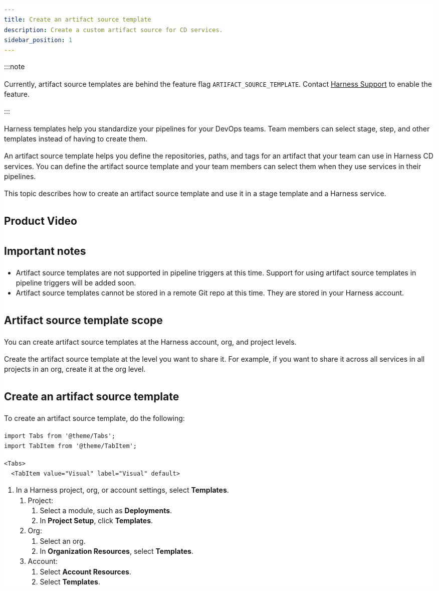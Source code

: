 ```yaml
---
title: Create an artifact source template
description: Create a custom artifact source for CD services.
sidebar_position: 1
---
```


:::note

Currently, artifact source templates are behind the feature flag `ARTIFACT_SOURCE_TEMPLATE`. Contact [Harness Support](mailto:support@harness.io) to enable the feature.

:::

Harness templates help you standardize your pipelines for your DevOps teams. Team members can select stage, step, and other templates instead of having to create them.

An artifact source template helps you define the repositories, paths, and tags for an artifact that your team can use in Harness CD services. You can define the artifact source template and your team members can select them when they use services in their pipelines.

This topic describes how to create an artifact source template and use it in a stage template and a Harness service.


## Product Video


<docvideo src="https://harness-1.wistia.com/medias/yzbue8fg96" />


## Important notes

- Artifact source templates are not supported in pipeline triggers at this time. Support for using artifact source templates in pipeline triggers will be added soon.
- Artifact source templates cannot be stored in a remote Git repo at this time. They are stored in your Harness account.


## Artifact source template scope

You can create artifact source templates at the Harness account, org, and project levels.

Create the artifact source template at the level you want to share it. For example, if you want to share it across all services in all projects in an org, create it at the org level.

## Create an artifact source template

To create an artifact source template, do the following:

```mdx-code-block
import Tabs from '@theme/Tabs';
import TabItem from '@theme/TabItem';
```
```mdx-code-block
<Tabs>
  <TabItem value="Visual" label="Visual" default>
```
1. In a Harness project, org, or account settings, select **Templates**.
   1. Project:
      1. Select a module, such as **Deployments**.
      2. In **Project Setup**, click **Templates**.
   2. Org:
      1. Select an org.
      2. In **Organization Resources**, select **Templates**.
   3. Account:
      1. Select **Account Resources**.
      2. Select **Templates**.